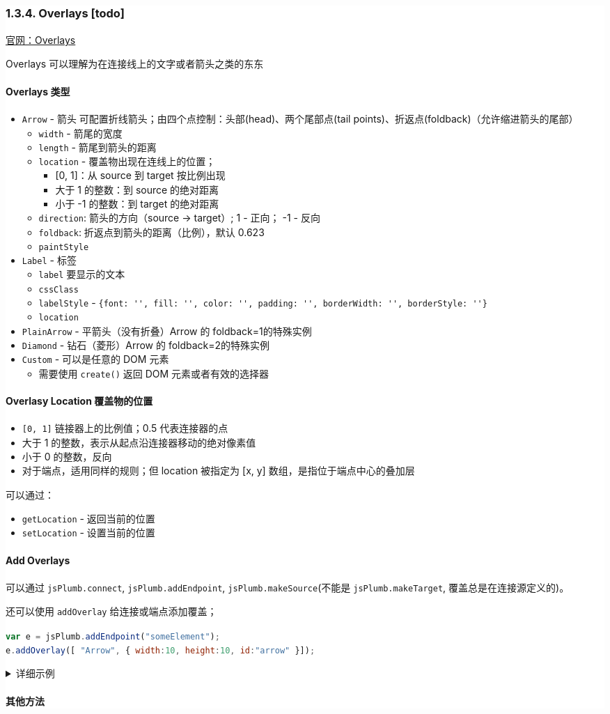 
### 1.3.4. Overlays [todo]

[官网：Overlays ](https://jsplumb.github.io/jsplumb/overlays.html)

Overlays 可以理解为在连接线上的文字或者箭头之类的东东

#### Overlays 类型

- `Arrow` - 箭头 可配置折线箭头；由四个点控制：头部(head)、两个尾部点(tail points)、折返点(foldback)（允许缩进箭头的尾部）
  - `width` - 箭尾的宽度
  - `length` - 箭尾到箭头的距离
  - `location` - 覆盖物出现在连线上的位置；
    - [0, 1]：从 source 到 target 按比例出现
    - 大于 1 的整数：到 source 的绝对距离
    - 小于 -1 的整数：到 target 的绝对距离
  - `direction`: 箭头的方向（source -> target）; 1 - 正向； -1 - 反向
  - `foldback`: 折返点到箭头的距离（比例），默认 0.623
  - `paintStyle`
- `Label` - 标签
  - `label` 要显示的文本
  - `cssClass`
  - `labelStyle` - `{font: '', fill: '', color: '', padding: '', borderWidth: '', borderStyle: ''}`
  - `location`
- `PlainArrow` - 平箭头（没有折叠）Arrow 的 foldback=1的特殊实例
- `Diamond` - 钻石（菱形）Arrow 的 foldback=2的特殊实例
- `Custom` - 可以是任意的 DOM 元素
  - 需要使用 `create()` 返回 DOM 元素或者有效的选择器

#### Overlasy Location 覆盖物的位置

- `[0, 1]` 链接器上的比例值；0.5 代表连接器的点
- 大于 1 的整数，表示从起点沿连接器移动的绝对像素值
- 小于 0 的整数，反向
- 对于端点，适用同样的规则；但 location 被指定为 [x, y] 数组，是指位于端点中心的叠加层

可以通过：
- `getLocation` - 返回当前的位置
- `setLocation` - 设置当前的位置

#### Add Overlays

可以通过 `jsPlumb.connect`, `jsPlumb.addEndpoint`, `jsPlumb.makeSource`(不能是 `jsPlumb.makeTarget`, 覆盖总是在连接源定义的)。

还可以使用 `addOverlay` 给连接或端点添加覆盖；

```js
var e = jsPlumb.addEndpoint("someElement");
e.addOverlay([ "Arrow", { width:10, height:10, id:"arrow" }]); 
```

<details><summary>详细示例</summary></details>


#### 其他方法
